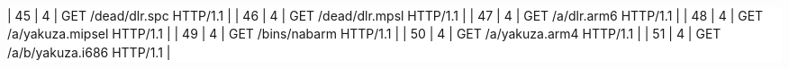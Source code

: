 |  45 |                     4 | GET /dead/dlr.spc HTTP/1.1                                                                                                                                                                                                                                                                                                                                                                                                                                                                                                                                                                                                                                                                                                                                           |
|  46 |                     4 | GET /dead/dlr.mpsl HTTP/1.1                                                                                                                                                                                                                                                                                                                                                                                                                                                                                                                                                                                                                                                                                                                                          |
|  47 |                     4 | GET /a/dlr.arm6 HTTP/1.1                                                                                                                                                                                                                                                                                                                                                                                                                                                                                                                                                                                                                                                                                                                                             |
|  48 |                     4 | GET /a/yakuza.mipsel HTTP/1.1                                                                                                                                                                                                                                                                                                                                                                                                                                                                                                                                                                                                                                                                                                                                        |
|  49 |                     4 | GET /bins/nabarm HTTP/1.1                                                                                                                                                                                                                                                                                                                                                                                                                                                                                                                                                                                                                                                                                                                                            |
|  50 |                     4 | GET /a/yakuza.arm4 HTTP/1.1                                                                                                                                                                                                                                                                                                                                                                                                                                                                                                                                                                                                                                                                                                                                          |
|  51 |                     4 | GET /a/b/yakuza.i686 HTTP/1.1                                                                                                                                                                                                                                                                                                                                                                                                                                                                                                                                                                                                                                                                                                                                        |